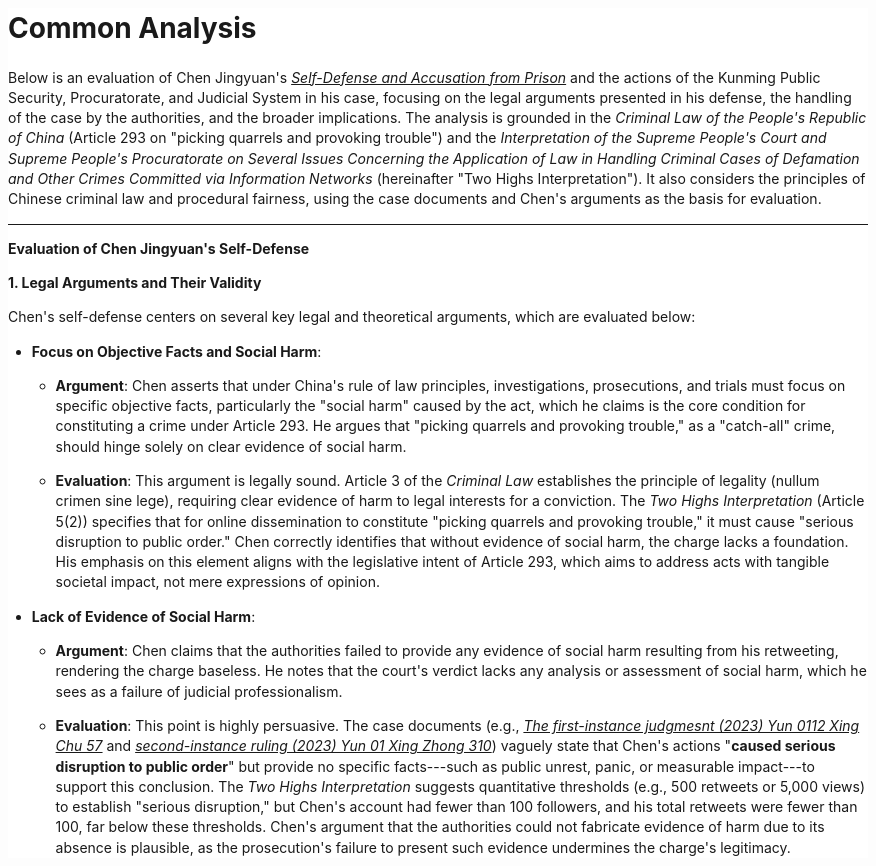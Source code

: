 Common Analysis
=================

Below is an evaluation of Chen Jingyuan's [*Self-Defense and Accusation from Prison*](/case/letters/Prison/Letter) and the actions of the Kunming Public Security, Procuratorate, and Judicial System in his case, focusing on the legal arguments presented in his defense, the handling of the case by the authorities, and the broader implications. The analysis is grounded in the *Criminal Law of the People\'s Republic of China* (Article 293 on \"picking quarrels and provoking trouble\") and the *Interpretation of the Supreme People\'s Court and Supreme People\'s Procuratorate on Several Issues Concerning the Application of Law in Handling Criminal Cases of Defamation and Other Crimes Committed via Information Networks* (hereinafter \"Two Highs Interpretation\"). It also considers the principles of Chinese criminal law and procedural fairness, using the case documents and Chen's arguments as the basis for evaluation.

------------------------------------------------------------------------

**Evaluation of Chen Jingyuan's Self-Defense**

**1. Legal Arguments and Their Validity**

Chen's self-defense centers on several key legal and theoretical arguments, which are evaluated below:

- **Focus on Objective Facts and Social Harm**:

  - **Argument**: Chen asserts that under China's rule of law principles, investigations, prosecutions, and trials must focus on specific objective facts, particularly the \"social harm\" caused by the act, which he claims is the core condition for constituting a crime under Article 293. He argues that \"picking quarrels and provoking trouble,\" as a \"catch-all\" crime, should hinge solely on clear evidence of social harm.

  - **Evaluation**: This argument is legally sound. Article 3 of the *Criminal Law* establishes the principle of legality (nullum crimen sine lege), requiring clear evidence of harm to legal interests for a conviction. The *Two Highs Interpretation* (Article 5(2)) specifies that for online dissemination to constitute \"picking quarrels and provoking trouble,\" it must cause \"serious disruption to public order.\" Chen correctly identifies that without evidence of social harm, the charge lacks a foundation. His emphasis on this element aligns with the legislative intent of Article 293, which aims to address acts with tangible societal impact, not mere expressions of opinion.

- **Lack of Evidence of Social Harm**:

  - **Argument**: Chen claims that the authorities failed to provide any evidence of social harm resulting from his retweeting, rendering the charge baseless. He notes that the court's verdict lacks any analysis or assessment of social harm, which he sees as a failure of judicial professionalism.

  - **Evaluation**: This point is highly persuasive. The case documents (e.g., [*The first-instance judgmesnt (2023) Yun 0112 Xing Chu 57*](/case/docus/Judgment/Judgment) and [*second-instance ruling (2023) Yun 01 Xing Zhong 310*](/case/docus/Ruling/Ruling)) vaguely state that Chen's actions "**caused serious disruption to public order**" but provide no specific facts---such as public unrest, panic, or measurable impact---to support this conclusion. The *Two Highs Interpretation* suggests quantitative thresholds (e.g., 500 retweets or 5,000 views) to establish \"serious disruption,\" but Chen's account had fewer than 100 followers, and his total retweets were fewer than 100, far below these thresholds. Chen's argument that the authorities could not fabricate evidence of harm due to its absence is plausible, as the prosecution's failure to present such evidence undermines the charge's legitimacy.
